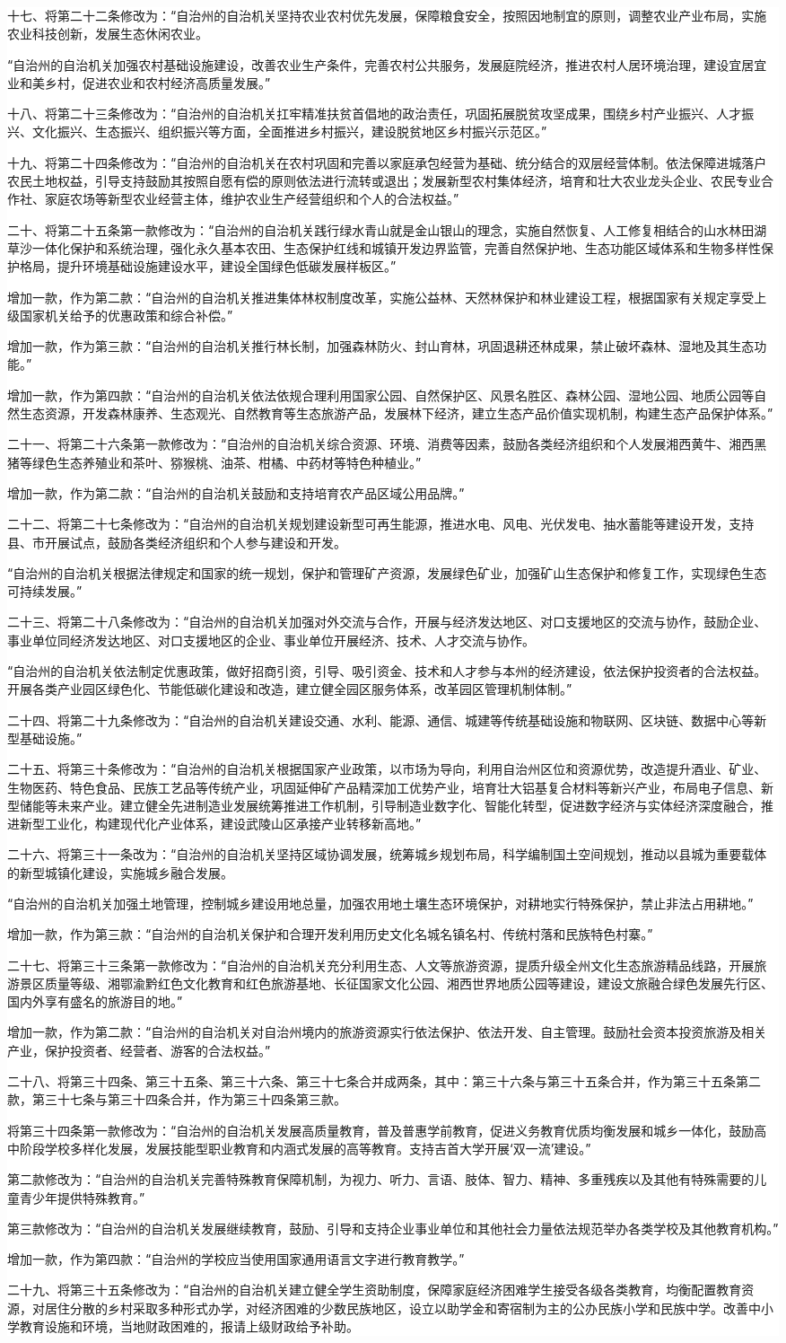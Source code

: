 十七、将第二十二条修改为：“自治州的自治机关坚持农业农村优先发展，保障粮食安全，按照因地制宜的原则，调整农业产业布局，实施农业科技创新，发展生态休闲农业。

“自治州的自治机关加强农村基础设施建设，改善农业生产条件，完善农村公共服务，发展庭院经济，推进农村人居环境治理，建设宜居宜业和美乡村，促进农业和农村经济高质量发展。”

十八、将第二十三条修改为：“自治州的自治机关扛牢精准扶贫首倡地的政治责任，巩固拓展脱贫攻坚成果，围绕乡村产业振兴、人才振兴、文化振兴、生态振兴、组织振兴等方面，全面推进乡村振兴，建设脱贫地区乡村振兴示范区。”

十九、将第二十四条修改为：“自治州的自治机关在农村巩固和完善以家庭承包经营为基础、统分结合的双层经营体制。依法保障进城落户农民土地权益，引导支持鼓励其按照自愿有偿的原则依法进行流转或退出；发展新型农村集体经济，培育和壮大农业龙头企业、农民专业合作社、家庭农场等新型农业经营主体，维护农业生产经营组织和个人的合法权益。”

二十、将第二十五条第一款修改为：“自治州的自治机关践行绿水青山就是金山银山的理念，实施自然恢复、人工修复相结合的山水林田湖草沙一体化保护和系统治理，强化永久基本农田、生态保护红线和城镇开发边界监管，完善自然保护地、生态功能区域体系和生物多样性保护格局，提升环境基础设施建设水平，建设全国绿色低碳发展样板区。”

增加一款，作为第二款：“自治州的自治机关推进集体林权制度改革，实施公益林、天然林保护和林业建设工程，根据国家有关规定享受上级国家机关给予的优惠政策和综合补偿。”

增加一款，作为第三款：“自治州的自治机关推行林长制，加强森林防火、封山育林，巩固退耕还林成果，禁止破坏森林、湿地及其生态功能。”

增加一款，作为第四款：“自治州的自治机关依法依规合理利用国家公园、自然保护区、风景名胜区、森林公园、湿地公园、地质公园等自然生态资源，开发森林康养、生态观光、自然教育等生态旅游产品，发展林下经济，建立生态产品价值实现机制，构建生态产品保护体系。”

二十一、将第二十六条第一款修改为：“自治州的自治机关综合资源、环境、消费等因素，鼓励各类经济组织和个人发展湘西黄牛、湘西黑猪等绿色生态养殖业和茶叶、猕猴桃、油茶、柑橘、中药材等特色种植业。”

增加一款，作为第二款：“自治州的自治机关鼓励和支持培育农产品区域公用品牌。”

二十二、将第二十七条修改为：“自治州的自治机关规划建设新型可再生能源，推进水电、风电、光伏发电、抽水蓄能等建设开发，支持县、市开展试点，鼓励各类经济组织和个人参与建设和开发。

“自治州的自治机关根据法律规定和国家的统一规划，保护和管理矿产资源，发展绿色矿业，加强矿山生态保护和修复工作，实现绿色生态可持续发展。”

二十三、将第二十八条修改为：“自治州的自治机关加强对外交流与合作，开展与经济发达地区、对口支援地区的交流与协作，鼓励企业、事业单位同经济发达地区、对口支援地区的企业、事业单位开展经济、技术、人才交流与协作。

“自治州的自治机关依法制定优惠政策，做好招商引资，引导、吸引资金、技术和人才参与本州的经济建设，依法保护投资者的合法权益。开展各类产业园区绿色化、节能低碳化建设和改造，建立健全园区服务体系，改革园区管理机制体制。”

二十四、将第二十九条修改为：“自治州的自治机关建设交通、水利、能源、通信、城建等传统基础设施和物联网、区块链、数据中心等新型基础设施。”

二十五、将第三十条修改为：“自治州的自治机关根据国家产业政策，以市场为导向，利用自治州区位和资源优势，改造提升酒业、矿业、生物医药、特色食品、民族工艺品等传统产业，巩固延伸矿产品精深加工优势产业，培育壮大铝基复合材料等新兴产业，布局电子信息、新型储能等未来产业。建立健全先进制造业发展统筹推进工作机制，引导制造业数字化、智能化转型，促进数字经济与实体经济深度融合，推进新型工业化，构建现代化产业体系，建设武陵山区承接产业转移新高地。”

二十六、将第三十一条改为：“自治州的自治机关坚持区域协调发展，统筹城乡规划布局，科学编制国土空间规划，推动以县城为重要载体的新型城镇化建设，实施城乡融合发展。

“自治州的自治机关加强土地管理，控制城乡建设用地总量，加强农用地土壤生态环境保护，对耕地实行特殊保护，禁止非法占用耕地。”

增加一款，作为第三款：“自治州的自治机关保护和合理开发利用历史文化名城名镇名村、传统村落和民族特色村寨。”

二十七、将第三十三条第一款修改为：“自治州的自治机关充分利用生态、人文等旅游资源，提质升级全州文化生态旅游精品线路，开展旅游景区质量等级、湘鄂渝黔红色文化教育和红色旅游基地、长征国家文化公园、湘西世界地质公园等建设，建设文旅融合绿色发展先行区、国内外享有盛名的旅游目的地。”

增加一款，作为第二款：“自治州的自治机关对自治州境内的旅游资源实行依法保护、依法开发、自主管理。鼓励社会资本投资旅游及相关产业，保护投资者、经营者、游客的合法权益。”

二十八、将第三十四条、第三十五条、第三十六条、第三十七条合并成两条，其中：第三十六条与第三十五条合并，作为第三十五条第二款，第三十七条与第三十四条合并，作为第三十四条第三款。

将第三十四条第一款修改为：“自治州的自治机关发展高质量教育，普及普惠学前教育，促进义务教育优质均衡发展和城乡一体化，鼓励高中阶段学校多样化发展，发展技能型职业教育和内涵式发展的高等教育。支持吉首大学开展‘双一流’建设。”

第二款修改为：“自治州的自治机关完善特殊教育保障机制，为视力、听力、言语、肢体、智力、精神、多重残疾以及其他有特殊需要的儿童青少年提供特殊教育。”

第三款修改为：“自治州的自治机关发展继续教育，鼓励、引导和支持企业事业单位和其他社会力量依法规范举办各类学校及其他教育机构。”

增加一款，作为第四款：“自治州的学校应当使用国家通用语言文字进行教育教学。”

二十九、将第三十五条修改为：“自治州的自治机关建立健全学生资助制度，保障家庭经济困难学生接受各级各类教育，均衡配置教育资源，对居住分散的乡村采取多种形式办学，对经济困难的少数民族地区，设立以助学金和寄宿制为主的公办民族小学和民族中学。改善中小学教育设施和环境，当地财政困难的，报请上级财政给予补助。
